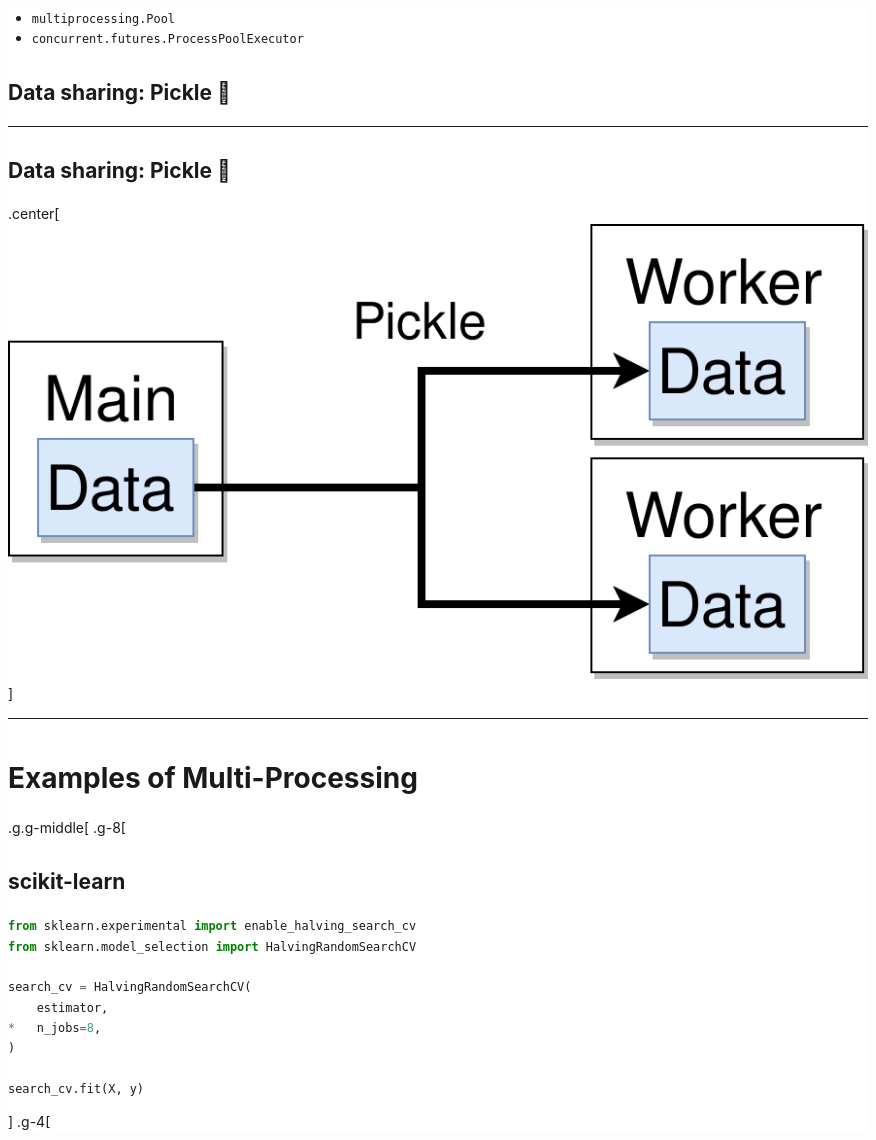 - `multiprocessing.Pool`
- `concurrent.futures.ProcessPoolExecutor`

## Data sharing: Pickle 🥒

---

## Data sharing: Pickle 🥒

.center[
![](images/memmap-default.svg)
]

---

# Examples of Multi-Processing

.g.g-middle[
.g-8[
## scikit-learn

```python
from sklearn.experimental import enable_halving_search_cv
from sklearn.model_selection import HalvingRandomSearchCV

search_cv = HalvingRandomSearchCV(
    estimator,
*   n_jobs=8,
)

search_cv.fit(X, y)
```
]
.g-4[